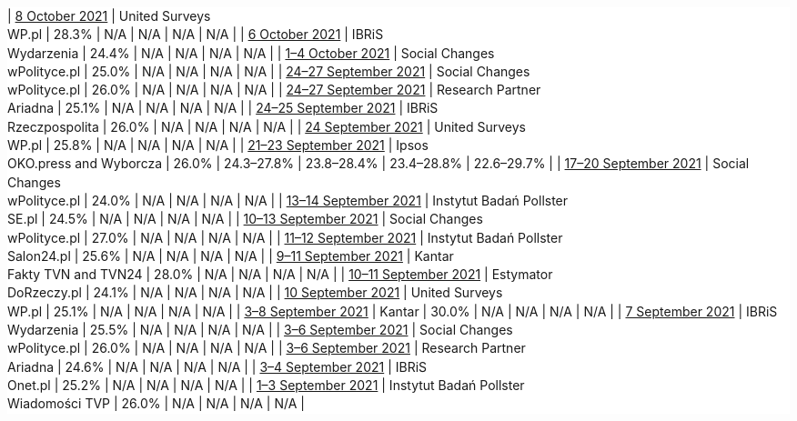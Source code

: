 | [8 October 2021](2021-10-08-UnitedSurveys.html) | United Surveys <br> WP.pl | 28.3% | N/A | N/A | N/A | N/A |
| [6 October 2021](2021-10-06-IBRiS.html) | IBRiS <br> Wydarzenia | 24.4% | N/A | N/A | N/A | N/A |
| [1–4 October 2021](2021-10-04-SocialChanges.html) | Social Changes <br> wPolityce.pl | 25.0% | N/A | N/A | N/A | N/A |
| [24–27 September 2021](2021-09-27-SocialChanges.html) | Social Changes <br> wPolityce.pl | 26.0% | N/A | N/A | N/A | N/A |
| [24–27 September 2021](2021-09-27-ResearchPartner.html) | Research Partner <br> Ariadna | 25.1% | N/A | N/A | N/A | N/A |
| [24–25 September 2021](2021-09-25-IBRiS.html) | IBRiS <br> Rzeczpospolita | 26.0% | N/A | N/A | N/A | N/A |
| [24 September 2021](2021-09-24-UnitedSurveys.html) | United Surveys <br> WP.pl | 25.8% | N/A | N/A | N/A | N/A |
| [21–23 September 2021](2021-09-23-Ipsos.html) | Ipsos <br> OKO.press and Wyborcza | 26.0% | 24.3–27.8% | 23.8–28.4% | 23.4–28.8% | 22.6–29.7% |
| [17–20 September 2021](2021-09-20-SocialChanges.html) | Social Changes <br> wPolityce.pl | 24.0% | N/A | N/A | N/A | N/A |
| [13–14 September 2021](2021-09-14-InstytutBadańPollster.html) | Instytut Badań Pollster <br> SE.pl | 24.5% | N/A | N/A | N/A | N/A |
| [10–13 September 2021](2021-09-13-SocialChanges.html) | Social Changes <br> wPolityce.pl | 27.0% | N/A | N/A | N/A | N/A |
| [11–12 September 2021](2021-09-12-InstytutBadańPollster.html) | Instytut Badań Pollster <br> Salon24.pl | 25.6% | N/A | N/A | N/A | N/A |
| [9–11 September 2021](2021-09-11-Kantar.html) | Kantar <br> Fakty TVN and TVN24 | 28.0% | N/A | N/A | N/A | N/A |
| [10–11 September 2021](2021-09-11-Estymator.html) | Estymator <br> DoRzeczy.pl | 24.1% | N/A | N/A | N/A | N/A |
| [10 September 2021](2021-09-10-UnitedSurveys.html) | United Surveys <br> WP.pl | 25.1% | N/A | N/A | N/A | N/A |
| [3–8 September 2021](2021-09-08-Kantar.html) | Kantar | 30.0% | N/A | N/A | N/A | N/A |
| [7 September 2021](2021-09-07-IBRiS.html) | IBRiS <br> Wydarzenia | 25.5% | N/A | N/A | N/A | N/A |
| [3–6 September 2021](2021-09-06-SocialChanges.html) | Social Changes <br> wPolityce.pl | 26.0% | N/A | N/A | N/A | N/A |
| [3–6 September 2021](2021-09-06-ResearchPartner.html) | Research Partner <br> Ariadna | 24.6% | N/A | N/A | N/A | N/A |
| [3–4 September 2021](2021-09-04-IBRiS.html) | IBRiS <br> Onet.pl | 25.2% | N/A | N/A | N/A | N/A |
| [1–3 September 2021](2021-09-03-InstytutBadańPollster.html) | Instytut Badań Pollster <br> Wiadomości TVP | 26.0% | N/A | N/A | N/A | N/A |
